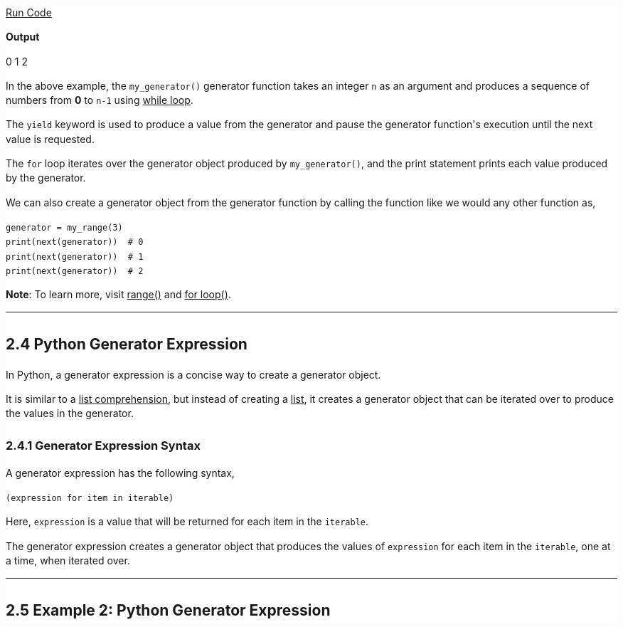 [Run Code](https://www.programiz.com/python-programming/online-compiler)

**Output**

0
1
2

In the above example, the `my_generator()` generator function takes an integer `n` as an argument and produces a sequence of numbers from **0** to `n-1` using [while loop](https://www.programiz.com/python-programming/while-loop).

The `yield` keyword is used to produce a value from the generator and pause the generator function's execution until the next value is requested.

The `for` loop iterates over the generator object produced by `my_generator()`, and the print statement prints each value produced by the generator.

We can also create a generator object from the generator function by calling the function like we would any other function as,

```
generator = my_range(3)
print(next(generator))  # 0
print(next(generator))  # 1
print(next(generator))  # 2
```

**Note**: To learn more, visit [range()](https://www.programiz.com/python-programming/methods/built-in/range) and [for loop()](https://www.programiz.com/python-programming/for-loop).

---

## 2.4 Python Generator Expression

In Python, a generator expression is a concise way to create a generator object.

It is similar to a [list comprehension](https://www.programiz.com/python-programming/list-comprehension), but instead of creating a [list](https://www.programiz.com/python-programming/list), it creates a generator object that can be iterated over to produce the values in the generator.

### 2.4.1 Generator Expression Syntax

A generator expression has the following syntax,

```
(expression for item in iterable)
```

Here, `expression` is a value that will be returned for each item in the `iterable`.

The generator expression creates a generator object that produces the values of `expression` for each item in the `iterable`, one at a time, when iterated over.

---

## 2.5 Example 2: Python Generator Expression

